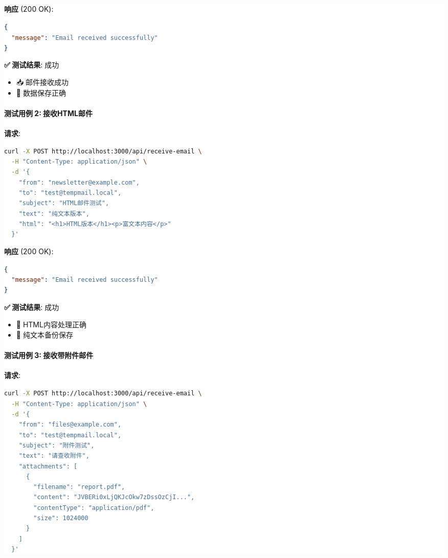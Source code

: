 **响应** (200 OK):
```json
{
  "message": "Email received successfully"
}
```

**✅ 测试结果**: 成功
- 📥 邮件接收成功
- 💾 数据保存正确

#### 测试用例 2: 接收HTML邮件

**请求**:
```bash
curl -X POST http://localhost:3000/api/receive-email \
  -H "Content-Type: application/json" \
  -d '{
    "from": "newsletter@example.com",
    "to": "test@tempmail.local",
    "subject": "HTML邮件测试",
    "text": "纯文本版本",
    "html": "<h1>HTML版本</h1><p>富文本内容</p>"
  }'
```

**响应** (200 OK):
```json
{
  "message": "Email received successfully"
}
```

**✅ 测试结果**: 成功
- 🎨 HTML内容处理正确
- 📄 纯文本备份保存

#### 测试用例 3: 接收带附件邮件

**请求**:
```bash
curl -X POST http://localhost:3000/api/receive-email \
  -H "Content-Type: application/json" \
  -d '{
    "from": "files@example.com",
    "to": "test@tempmail.local",
    "subject": "附件测试",
    "text": "请查收附件",
    "attachments": [
      {
        "filename": "report.pdf",
        "content": "JVBERi0xLjQKJcOkw7zDssOzCjI...",
        "contentType": "application/pdf",
        "size": 1024000
      }
    ]
  }'
```
